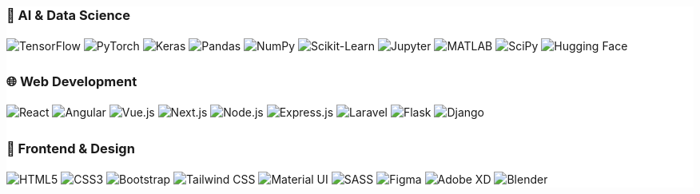   ### 🧠 AI & Data Science
  
  ![TensorFlow](https://img.shields.io/badge/TensorFlow-FF6F00?style=for-the-badge&logo=tensorflow&logoColor=white)
  ![PyTorch](https://img.shields.io/badge/PyTorch-EE4C2C?style=for-the-badge&logo=pytorch&logoColor=white)
  ![Keras](https://img.shields.io/badge/Keras-D00000?style=for-the-badge&logo=keras&logoColor=white)
  ![Pandas](https://img.shields.io/badge/Pandas-150458?style=for-the-badge&logo=pandas&logoColor=white)
  ![NumPy](https://img.shields.io/badge/NumPy-013243?style=for-the-badge&logo=numpy&logoColor=white)
  ![Scikit-Learn](https://img.shields.io/badge/scikit_learn-F7931E?style=for-the-badge&logo=scikit-learn&logoColor=white)
  ![Jupyter](https://img.shields.io/badge/Jupyter-F37626?style=for-the-badge&logo=jupyter&logoColor=white)
  ![MATLAB](https://img.shields.io/badge/MATLAB-0076A8?style=for-the-badge&logo=mathworks&logoColor=white)
  ![SciPy](https://img.shields.io/badge/SciPy-8CAAE6?style=for-the-badge&logo=scipy&logoColor=white)
  ![Hugging Face](https://img.shields.io/badge/Hugging_Face-FFD21E?style=for-the-badge&logo=huggingface&logoColor=black)
  
  ### 🌐 Web Development
  
  ![React](https://img.shields.io/badge/React-20232A?style=for-the-badge&logo=react&logoColor=61DAFB)
  ![Angular](https://img.shields.io/badge/Angular-DD0031?style=for-the-badge&logo=angular&logoColor=white)
  ![Vue.js](https://img.shields.io/badge/Vue.js-35495E?style=for-the-badge&logo=vue.js&logoColor=4FC08D)
  ![Next.js](https://img.shields.io/badge/Next.js-000000?style=for-the-badge&logo=next.js&logoColor=white)
  ![Node.js](https://img.shields.io/badge/Node.js-339933?style=for-the-badge&logo=node.js&logoColor=white)
  ![Express.js](https://img.shields.io/badge/Express.js-000000?style=for-the-badge&logo=express&logoColor=white)
  ![Laravel](https://img.shields.io/badge/Laravel-FF2D20?style=for-the-badge&logo=laravel&logoColor=white)
  ![Flask](https://img.shields.io/badge/Flask-000000?style=for-the-badge&logo=flask&logoColor=white)
  ![Django](https://img.shields.io/badge/Django-092E20?style=for-the-badge&logo=django&logoColor=white)
  
  ### 🎨 Frontend & Design
  
  ![HTML5](https://img.shields.io/badge/HTML5-E34F26?style=for-the-badge&logo=html5&logoColor=white)
  ![CSS3](https://img.shields.io/badge/CSS3-1572B6?style=for-the-badge&logo=css3&logoColor=white)
  ![Bootstrap](https://img.shields.io/badge/Bootstrap-7952B3?style=for-the-badge&logo=bootstrap&logoColor=white)
  ![Tailwind CSS](https://img.shields.io/badge/Tailwind_CSS-38B2AC?style=for-the-badge&logo=tailwind-css&logoColor=white)
  ![Material UI](https://img.shields.io/badge/Material_UI-0081CB?style=for-the-badge&logo=mui&logoColor=white)
  ![SASS](https://img.shields.io/badge/Sass-CC6699?style=for-the-badge&logo=sass&logoColor=white)
  ![Figma](https://img.shields.io/badge/Figma-F24E1E?style=for-the-badge&logo=figma&logoColor=white)
  ![Adobe XD](https://img.shields.io/badge/Adobe_XD-470137?style=for-the-badge&logo=adobe-xd&logoColor=white)
  ![Blender](https://img.shields.io/badge/Blender-F5792A?style=for-the-badge&logo=blender&logoColor=white)
  